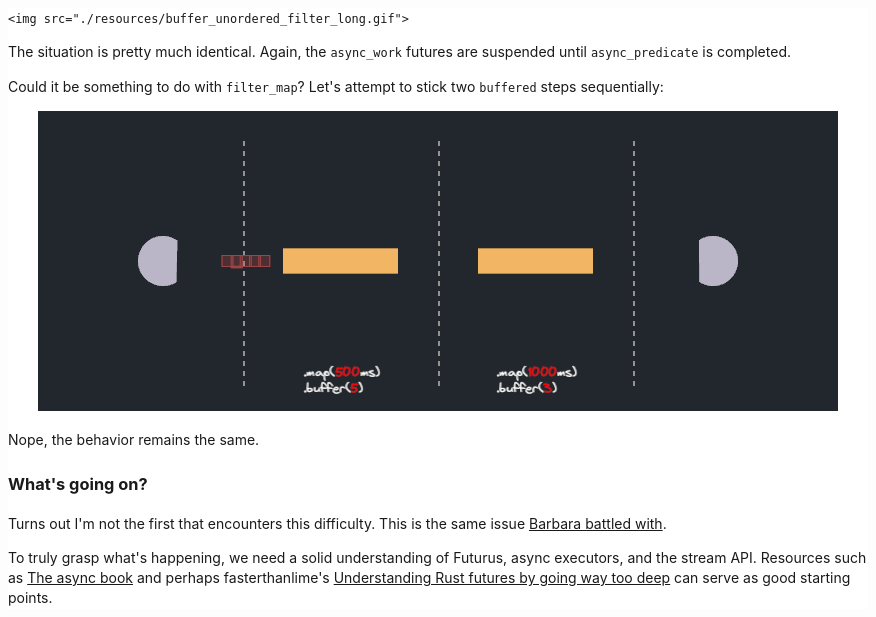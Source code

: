     <img src="./resources/buffer_unordered_filter_long.gif">
</p>

The situation is pretty much identical. Again, the `async_work` futures are suspended until `async_predicate` is completed.

Could it be something to do with `filter_map`? Let's attempt to stick two `buffered` steps sequentially:

<p align="center">
    <img src="./resources/buffer_buffer.gif">
</p>

Nope, the behavior remains the same.

### What's going on?
Turns out I'm not the first that encounters this difficulty. This is the same issue [Barbara battled with](https://rust-lang.github.io/wg-async/vision/submitted_stories/status_quo/barbara_battles_buffered_streams.html).

To truly grasp what's happening, we need a solid understanding of Futurus, async executors, and the stream API. Resources such as [The async book](https://rust-lang.github.io/async-book) and perhaps fasterthanlime's [Understanding Rust futures by going way too deep](https://fasterthanli.me/articles/understanding-rust-futures-by-going-way-too-deep) can serve as good starting points.
